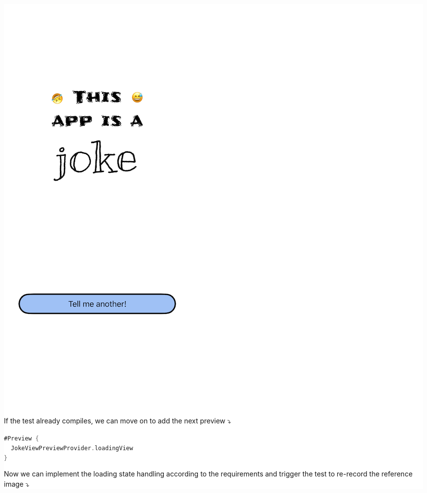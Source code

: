 ![joke_view_loading_initial_state](images/joke_view_loading_initial_state.png)

If the test already compiles, we can move on to add the next preview ⤵️

```swift
#Preview {
  JokeViewPreviewProvider.loadingView
}
```

Now we can implement the loading state handling according to the requirements and trigger the test to re-record the reference image ⤵️
